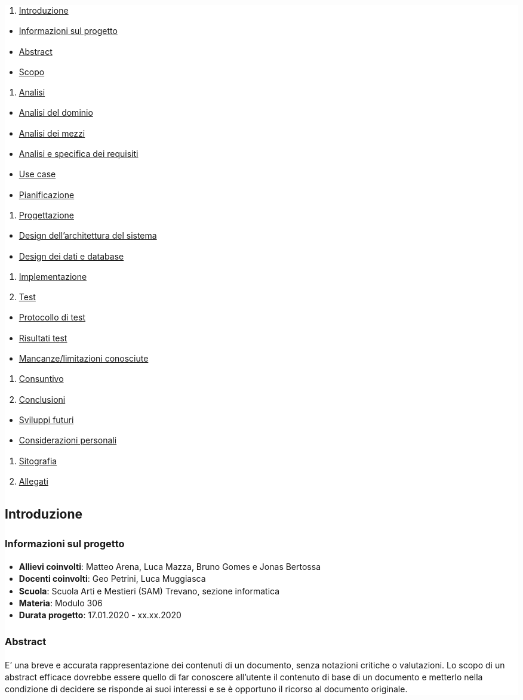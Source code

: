 1. [Introduzione](#introduzione)

  - [Informazioni sul progetto](#informazioni-sul-progetto)

  - [Abstract](#abstract)

  - [Scopo](#scopo)

1. [Analisi](#analisi)

  - [Analisi del dominio](#analisi-del-dominio)
  
  - [Analisi dei mezzi](#analisi-dei-mezzi)

  - [Analisi e specifica dei requisiti](#analisi-e-specifica-dei-requisiti)

  - [Use case](#use-case)

  - [Pianificazione](#pianificazione)

1. [Progettazione](#progettazione)

  - [Design dell’architettura del sistema](#design-dell’architettura-del-sistema)

  - [Design dei dati e database](#design-dei-dati-e-database)

1. [Implementazione](#implementazione)

1. [Test](#test)

  - [Protocollo di test](#protocollo-di-test)

  - [Risultati test](#risultati-test)

  - [Mancanze/limitazioni conosciute](#mancanze/limitazioni-conosciute)

1. [Consuntivo](#consuntivo)

1. [Conclusioni](#conclusioni)

  - [Sviluppi futuri](#sviluppi-futuri)

  - [Considerazioni personali](#considerazioni-personali)

1. [Sitografia](#sitografia)

1. [Allegati](#allegati)


## Introduzione

### Informazioni sul progetto

  - <b>Allievi coinvolti</b>: Matteo Arena, Luca Mazza, Bruno Gomes e Jonas Bertossa
  - <b>Docenti coinvolti</b>: Geo Petrini, Luca Muggiasca
  - <b>Scuola</b>: Scuola Arti e Mestieri (SAM) Trevano, sezione informatica
  - <b>Materia</b>: Modulo 306
  - <b>Durata progetto</b>: 17.01.2020 - xx.xx.2020

### Abstract

  E’ una breve e accurata rappresentazione dei contenuti di un documento,
  senza notazioni critiche o valutazioni. Lo scopo di un abstract efficace
  dovrebbe essere quello di far conoscere all’utente il contenuto di base
  di un documento e metterlo nella condizione di decidere se risponde ai
  suoi interessi e se è opportuno il ricorso al documento originale.
